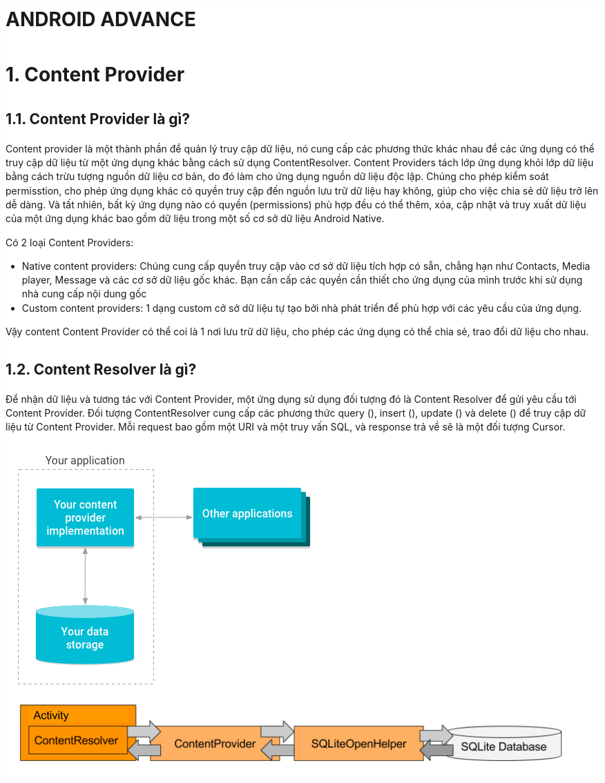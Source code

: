 # ANDROID ADVANCE

# 1. Content Provider

## 1.1. Content Provider là gì?

Content provider là một thành phần để quản lý truy cập dữ liệu, nó cung cấp các phương thức khác nhau để các ứng dụng có thể truy cập dữ liệu từ một ứng dụng khác bằng cách sử dụng ContentResolver. Content Providers tách lớp ứng dụng khỏi lớp dữ liệu bằng cách trừu tượng nguồn dữ liệu cơ bản, do đó làm cho ứng dụng nguồn dữ liệu độc lập. Chúng cho phép kiểm soát permisstion, cho phép ứng dụng khác có quyền truy cập đến nguồn lưu trữ dữ liệu hay không, giúp cho việc chia sẻ dữ liệu trở lên dễ dàng. Và tất nhiên, bất kỳ ứng dụng nào có quyền (permissions) phù hợp đều có thể thêm, xóa, cập nhật và truy xuất dữ liệu của một ứng dụng khác bao gồm dữ liệu trong một số cơ sở dữ liệu Android Native.

Có 2 loại Content Providers:

- Native content providers: Chúng cung cấp quyền truy cập vào cơ sở dữ liệu tích hợp có sẵn, chẳng hạn như Contacts, Media player, Message và các cơ sở dữ liệu gốc khác. Bạn cần cấp các quyền cần thiết cho ứng dụng của mình trước khi sử dụng nhà cung cấp nội dung gốc
- Custom content providers: 1 dạng custom cở sở dữ liệu tự tạo bởi nhà phát triển để phù hợp với các yêu cầu của ứng dụng.

Vậy content Content Provider có thể coi là 1 nơi lưu trữ dữ liệu, cho phép các ứng dụng có thể chia sẻ, trao đổi dữ liệu cho nhau.

## 1.2.  Content Resolver là gì?

Để nhận dữ liệu và tương tác với Content Provider, một ứng dụng sử dụng đối tượng đó là Content Resolver để gửi yêu cầu tới Content Provider. Đối tượng ContentResolver cung cấp các phương thức query (), insert (), update () và delete () để truy cập dữ liệu từ Content Provider. Mỗi request bao gồm một URI và một truy vấn SQL, và response trả về sẽ là một đối tượng Cursor.

![](./images/content-provider.png)
![](./images/content-provider1.png)
